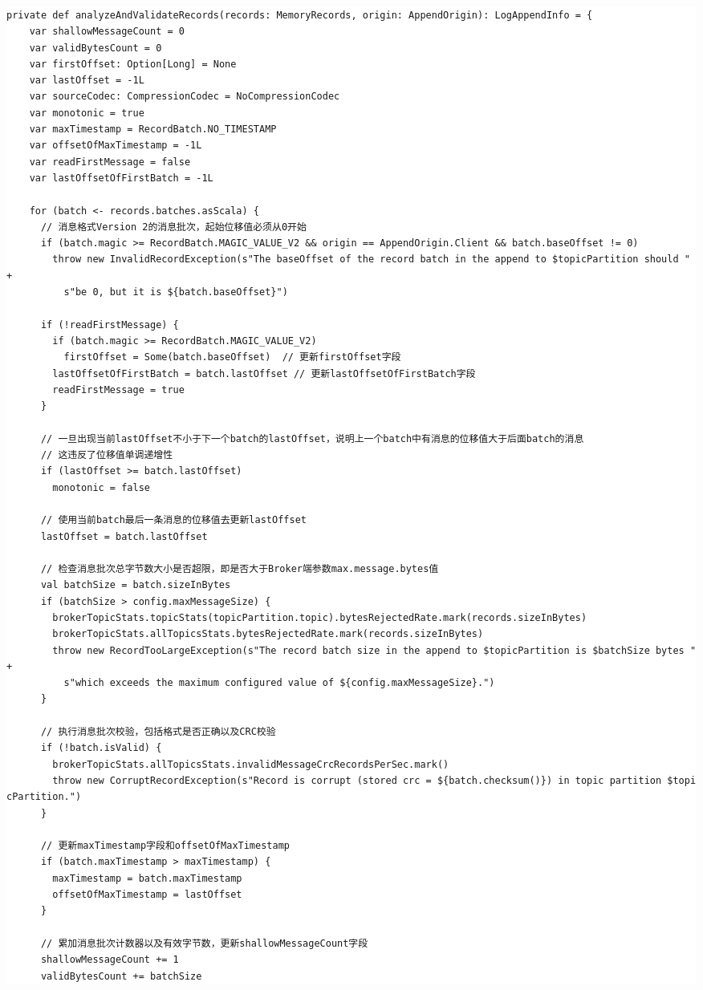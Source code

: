 ```
private def analyzeAndValidateRecords(records: MemoryRecords, origin: AppendOrigin): LogAppendInfo = {
    var shallowMessageCount = 0
    var validBytesCount = 0
    var firstOffset: Option[Long] = None
    var lastOffset = -1L
    var sourceCodec: CompressionCodec = NoCompressionCodec
    var monotonic = true
    var maxTimestamp = RecordBatch.NO_TIMESTAMP
    var offsetOfMaxTimestamp = -1L
    var readFirstMessage = false
    var lastOffsetOfFirstBatch = -1L

    for (batch <- records.batches.asScala) {
      // 消息格式Version 2的消息批次，起始位移值必须从0开始
      if (batch.magic >= RecordBatch.MAGIC_VALUE_V2 && origin == AppendOrigin.Client && batch.baseOffset != 0)
        throw new InvalidRecordException(s"The baseOffset of the record batch in the append to $topicPartition should " +
          s"be 0, but it is ${batch.baseOffset}")

      if (!readFirstMessage) {
        if (batch.magic >= RecordBatch.MAGIC_VALUE_V2)
          firstOffset = Some(batch.baseOffset)  // 更新firstOffset字段
        lastOffsetOfFirstBatch = batch.lastOffset // 更新lastOffsetOfFirstBatch字段
        readFirstMessage = true
      }

      // 一旦出现当前lastOffset不小于下一个batch的lastOffset，说明上一个batch中有消息的位移值大于后面batch的消息
      // 这违反了位移值单调递增性
      if (lastOffset >= batch.lastOffset)
        monotonic = false

      // 使用当前batch最后一条消息的位移值去更新lastOffset
      lastOffset = batch.lastOffset

      // 检查消息批次总字节数大小是否超限，即是否大于Broker端参数max.message.bytes值
      val batchSize = batch.sizeInBytes
      if (batchSize > config.maxMessageSize) {
        brokerTopicStats.topicStats(topicPartition.topic).bytesRejectedRate.mark(records.sizeInBytes)
        brokerTopicStats.allTopicsStats.bytesRejectedRate.mark(records.sizeInBytes)
        throw new RecordTooLargeException(s"The record batch size in the append to $topicPartition is $batchSize bytes " +
          s"which exceeds the maximum configured value of ${config.maxMessageSize}.")
      }

      // 执行消息批次校验，包括格式是否正确以及CRC校验
      if (!batch.isValid) {
        brokerTopicStats.allTopicsStats.invalidMessageCrcRecordsPerSec.mark()
        throw new CorruptRecordException(s"Record is corrupt (stored crc = ${batch.checksum()}) in topic partition $topicPartition.")
      }

      // 更新maxTimestamp字段和offsetOfMaxTimestamp
      if (batch.maxTimestamp > maxTimestamp) {
        maxTimestamp = batch.maxTimestamp
        offsetOfMaxTimestamp = lastOffset
      }

      // 累加消息批次计数器以及有效字节数，更新shallowMessageCount字段
      shallowMessageCount += 1
      validBytesCount += batchSize
```